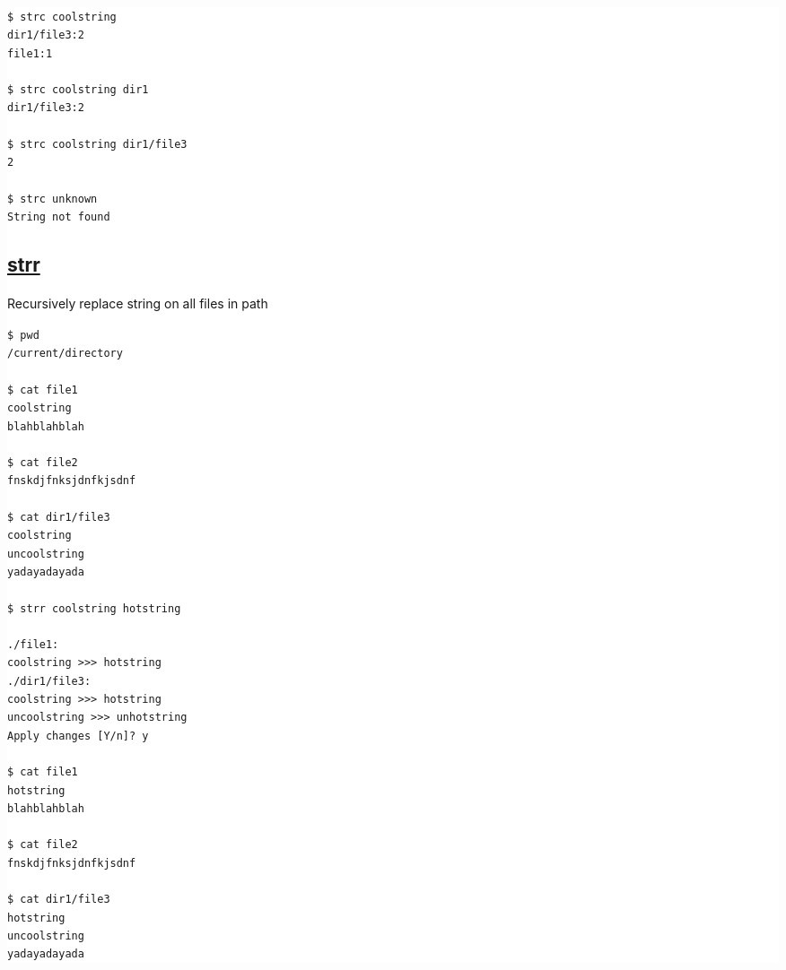 ```shell
$ strc coolstring
dir1/file3:2
file1:1

$ strc coolstring dir1
dir1/file3:2

$ strc coolstring dir1/file3
2

$ strc unknown
String not found
```

## [strr](https://github.com/sabbirahm3d/dotfiles/blob/master/zsh/.aliases/.string#L11-L34)
Recursively replace string on all files in path

```shell
$ pwd
/current/directory

$ cat file1
coolstring
blahblahblah

$ cat file2
fnskdjfnksjdnfkjsdnf

$ cat dir1/file3
coolstring
uncoolstring
yadayadayada

$ strr coolstring hotstring

./file1:
coolstring >>> hotstring
./dir1/file3:
coolstring >>> hotstring
uncoolstring >>> unhotstring
Apply changes [Y/n]? y

$ cat file1
hotstring
blahblahblah

$ cat file2
fnskdjfnksjdnfkjsdnf

$ cat dir1/file3
hotstring
uncoolstring
yadayadayada
```
